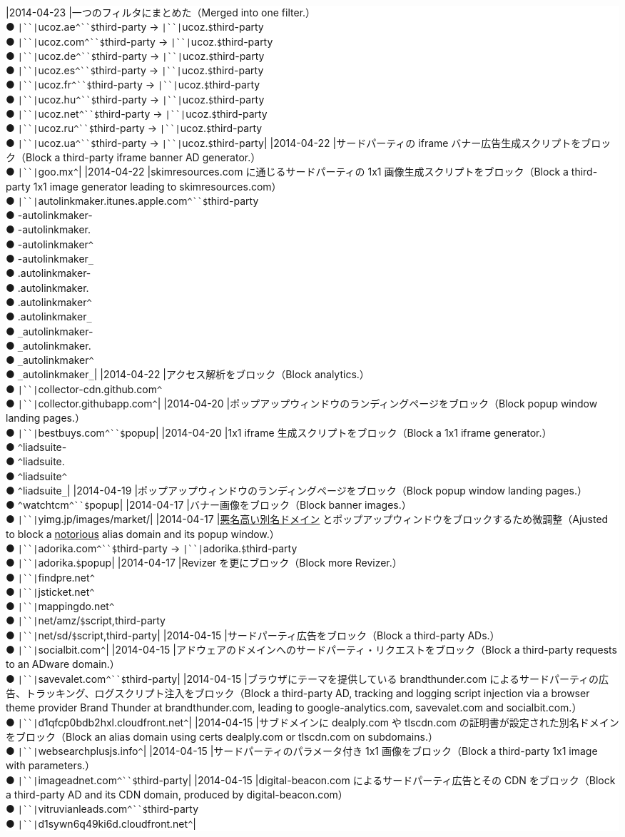 |2014-04-23      |一つのフィルタにまとめた（Merged into one filter.）<br />● `|``|`ucoz.ae`^``$`third-party -> `|``|`ucoz.`$`third-party<br />● `|``|`ucoz.com`^``$`third-party -> `|``|`ucoz.`$`third-party<br />● `|``|`ucoz.de`^``$`third-party -> `|``|`ucoz.`$`third-party<br />● `|``|`ucoz.es`^``$`third-party -> `|``|`ucoz.`$`third-party<br />● `|``|`ucoz.fr`^``$`third-party -> `|``|`ucoz.`$`third-party<br />● `|``|`ucoz.hu`^``$`third-party -> `|``|`ucoz.`$`third-party<br />● `|``|`ucoz.net`^``$`third-party -> `|``|`ucoz.`$`third-party<br />● `|``|`ucoz.ru`^``$`third-party -> `|``|`ucoz.`$`third-party<br />● `|``|`ucoz.ua`^``$`third-party -> `|``|`ucoz.`$`third-party|
|2014-04-22      |サードパーティの iframe バナー広告生成スクリプトをブロック（Block a third-party iframe banner AD generator.）<br />● `|``|`goo.mx`^`|
|2014-04-22      |skimresources.com に通じるサードパーティの 1x1 画像生成スクリプトをブロック（Block a third-party 1x1 image generator leading to skimresources.com）<br />● `|``|`autolinkmaker.itunes.apple.com`^``$`third-party<br />● -autolinkmaker-<br />● -autolinkmaker.<br />● -autolinkmaker`^`<br />● -autolinkmaker`_`<br />● .autolinkmaker-<br />● .autolinkmaker.<br />● .autolinkmaker`^`<br />● .autolinkmaker`_`<br />● `_`autolinkmaker-<br />● `_`autolinkmaker.<br />● `_`autolinkmaker`^`<br />● `_`autolinkmaker`_`|
|2014-04-22      |アクセス解析をブロック（Block analytics.）<br />● `|``|`collector-cdn.github.com`^`<br />● `|``|`collector.githubapp.com`^`|
|2014-04-20      |ポップアップウィンドウのランディングページをブロック（Block popup window landing pages.）<br />● `|``|`bestbuys.com`^``$`popup|
|2014-04-20      |1x1 iframe 生成スクリプトをブロック（Block a 1x1 iframe generator.）<br />● `^`liadsuite-<br />● `^`liadsuite.<br />● `^`liadsuite`^`<br />● `^`liadsuite`_`|
|2014-04-19      |ポップアップウィンドウのランディングページをブロック（Block popup window landing pages.）<br />● `^`watchtcm`^``$`popup|
|2014-04-17      |バナー画像をブロック（Block banner images.）<br />● `|``|`yimg.jp/images/market/|
|2014-04-17      |[悪名高い別名ドメイン](http://google.com/safebrowsing/diagnostic?site=adorika.net) とポップアップウィンドウをブロックするため微調整（Ajusted to block a [notorious](http://google.com/safebrowsing/diagnostic?site=adorika.net) alias domain and its popup window.）<br />● `|``|`adorika.com`^``$`third-party -> `|``|`adorika.`$`third-party<br />● `|``|`adorika.`$`popup|
|2014-04-17      |Revizer を更にブロック（Block more Revizer.）<br />● `|``|`findpre.net`^`<br />● `|``|`jsticket.net`^`<br />● `|``|`mappingdo.net`^`<br />● `|``|`net/amz/`$`script,third-party<br />● `|``|`net/sd/`$`script,third-party|
|2014-04-15      |サードパーティ広告をブロック（Block a third-party ADs.）<br />● `|``|`socialbit.com`^`|
|2014-04-15      |アドウェアのドメインへのサードパーティ・リクエストをブロック（Block a third-party requests to an ADware domain.）<br />● `|``|`savevalet.com`^``$`third-party|
|2014-04-15      |ブラウザにテーマを提供している brandthunder.com によるサードパーティの広告、トラッキング、ログスクリプト注入をブロック（Block a third-party AD, tracking and logging script injection via a browser theme provider Brand Thunder at brandthunder.com, leading to google-analytics.com, savevalet.com and socialbit.com.）<br />● `|``|`d1qfcp0bdb2hxl.cloudfront.net`^`|
|2014-04-15      |サブドメインに dealply.com や tlscdn.com の証明書が設定された別名ドメインをブロック（Block an alias domain using certs dealply.com or tlscdn.com on subdomains.）<br />● `|``|`websearchplusjs.info`^`|
|2014-04-15      |サードパーティのパラメータ付き 1x1 画像をブロック（Block a third-party 1x1 image with parameters.）<br />● `|``|`imageadnet.com`^``$`third-party|
|2014-04-15      |digital-beacon.com によるサードパーティ広告とその CDN をブロック（Block a third-party AD and its CDN domain, produced by digital-beacon.com）<br />● `|``|`vitruvianleads.com`^``$`third-party<br />● `|``|`d1sywn6q49ki6d.cloudfront.net`^`|
